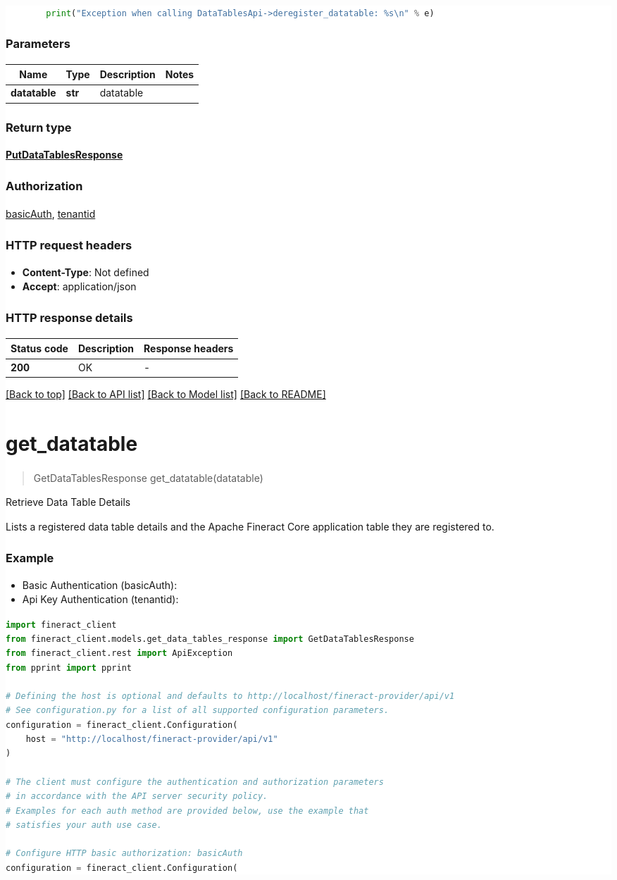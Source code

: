 ```python
        print("Exception when calling DataTablesApi->deregister_datatable: %s\n" % e)
```



### Parameters


Name | Type | Description  | Notes
------------- | ------------- | ------------- | -------------
 **datatable** | **str**| datatable | 

### Return type

[**PutDataTablesResponse**](PutDataTablesResponse.md)

### Authorization

[basicAuth](../README.md#basicAuth), [tenantid](../README.md#tenantid)

### HTTP request headers

 - **Content-Type**: Not defined
 - **Accept**: application/json

### HTTP response details

| Status code | Description | Response headers |
|-------------|-------------|------------------|
**200** | OK |  -  |

[[Back to top]](#) [[Back to API list]](../README.md#documentation-for-api-endpoints) [[Back to Model list]](../README.md#documentation-for-models) [[Back to README]](../README.md)

# **get_datatable**
> GetDataTablesResponse get_datatable(datatable)

Retrieve Data Table Details

Lists a registered data table details and the Apache Fineract Core application table they are registered to.

### Example

* Basic Authentication (basicAuth):
* Api Key Authentication (tenantid):

```python
import fineract_client
from fineract_client.models.get_data_tables_response import GetDataTablesResponse
from fineract_client.rest import ApiException
from pprint import pprint

# Defining the host is optional and defaults to http://localhost/fineract-provider/api/v1
# See configuration.py for a list of all supported configuration parameters.
configuration = fineract_client.Configuration(
    host = "http://localhost/fineract-provider/api/v1"
)

# The client must configure the authentication and authorization parameters
# in accordance with the API server security policy.
# Examples for each auth method are provided below, use the example that
# satisfies your auth use case.

# Configure HTTP basic authorization: basicAuth
configuration = fineract_client.Configuration(
```